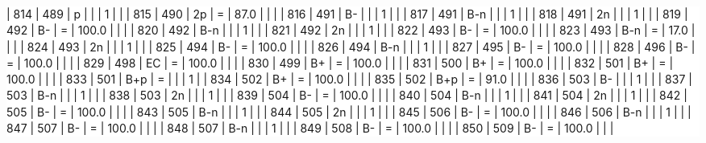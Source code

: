 | 814  | 489        | p     |          |           | 1                       |                               |
| 815  | 490        | 2p    | =        | 87.0      |                         |                               |
| 816  | 491        | B-    |          |           | 1                       |                               |
| 817  | 491        | B-n   |          |           | 1                       |                               |
| 818  | 491        | 2n    |          |           | 1                       |                               |
| 819  | 492        | B-    | =        | 100.0     |                         |                               |
| 820  | 492        | B-n   |          |           | 1                       |                               |
| 821  | 492        | 2n    |          |           | 1                       |                               |
| 822  | 493        | B-    | =        | 100.0     |                         |                               |
| 823  | 493        | B-n   | =        | 17.0      |                         |                               |
| 824  | 493        | 2n    |          |           | 1                       |                               |
| 825  | 494        | B-    | =        | 100.0     |                         |                               |
| 826  | 494        | B-n   |          |           | 1                       |                               |
| 827  | 495        | B-    | =        | 100.0     |                         |                               |
| 828  | 496        | B-    | =        | 100.0     |                         |                               |
| 829  | 498        | EC    | =        | 100.0     |                         |                               |
| 830  | 499        | B+    | =        | 100.0     |                         |                               |
| 831  | 500        | B+    | =        | 100.0     |                         |                               |
| 832  | 501        | B+    | =        | 100.0     |                         |                               |
| 833  | 501        | B+p   | =        |           |                         | 1                             |
| 834  | 502        | B+    | =        | 100.0     |                         |                               |
| 835  | 502        | B+p   | =        | 91.0      |                         |                               |
| 836  | 503        | B-    |          |           | 1                       |                               |
| 837  | 503        | B-n   |          |           | 1                       |                               |
| 838  | 503        | 2n    |          |           | 1                       |                               |
| 839  | 504        | B-    | =        | 100.0     |                         |                               |
| 840  | 504        | B-n   |          |           | 1                       |                               |
| 841  | 504        | 2n    |          |           | 1                       |                               |
| 842  | 505        | B-    | =        | 100.0     |                         |                               |
| 843  | 505        | B-n   |          |           | 1                       |                               |
| 844  | 505        | 2n    |          |           | 1                       |                               |
| 845  | 506        | B-    | =        | 100.0     |                         |                               |
| 846  | 506        | B-n   |          |           | 1                       |                               |
| 847  | 507        | B-    | =        | 100.0     |                         |                               |
| 848  | 507        | B-n   |          |           | 1                       |                               |
| 849  | 508        | B-    | =        | 100.0     |                         |                               |
| 850  | 509        | B-    | =        | 100.0     |                         |                               |